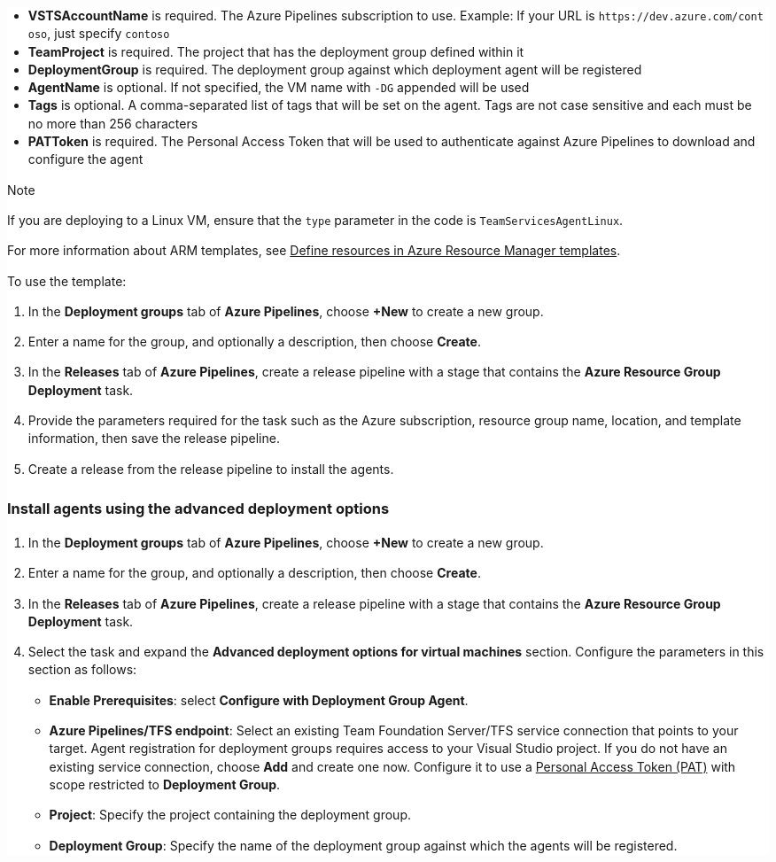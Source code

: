 - **VSTSAccountName** is required. The Azure Pipelines subscription to use. Example: If your URL is `https://dev.azure.com/contoso`, just specify `contoso`
- **TeamProject** is required. The project that has the deployment group defined within it
- **DeploymentGroup** is required. The deployment group against which deployment agent will be registered
- **AgentName** is optional. If not specified, the VM name with `-DG` appended will be used
- **Tags** is optional. A comma-separated list of tags that will be set on the agent. Tags are not case sensitive and each must be no more than 256 characters
- **PATToken** is required. The Personal Access Token that will be used to authenticate against Azure Pipelines to download and configure the agent

> [!NOTE]
> If you are deploying to a Linux VM, ensure that the `type` parameter in the code is `TeamServicesAgentLinux`.

For more information about ARM templates, see [Define resources in Azure Resource Manager templates](/azure/templates/).

To use the template:

1.  In the **Deployment groups** tab of **Azure Pipelines**, choose **+New** to create a new group.

1.  Enter a name for the group, and optionally a description, then choose **Create**.

1.  In the **Releases** tab of **Azure Pipelines**, create a release pipeline with a stage that contains the **Azure Resource Group Deployment** task.

1.  Provide the parameters required for the task such as the Azure subscription, resource group name,
    location, and template information, then save the release pipeline.

1.  Create a release from the release pipeline to install the agents.

### Install agents using the advanced deployment options

1.  In the **Deployment groups** tab of **Azure Pipelines**, choose **+New** to create a new group.

1.  Enter a name for the group, and optionally a description, then choose **Create**.

1.  In the **Releases** tab of **Azure Pipelines**, create a release pipeline with a stage that contains the **Azure Resource Group Deployment** task.

1.  Select the task and expand the **Advanced deployment options for virtual machines** section.
    Configure the parameters in this section as follows:

    - **Enable Prerequisites**: select **Configure with Deployment Group Agent**.

    - **Azure Pipelines/TFS endpoint**: Select an existing Team Foundation Server/TFS service connection that points
      to your target. Agent registration for deployment groups requires access to your Visual
      Studio project. If you do not have an existing service connection, choose **Add** and create one now.
      Configure it to use a [Personal Access Token (PAT)](https://go.microsoft.com/fwlink/?linkid=844181)
      with scope restricted to **Deployment Group**.

    - **Project**: Specify the project containing the deployment group.

    - **Deployment Group**: Specify the name of the deployment group against which the agents will be registered.
